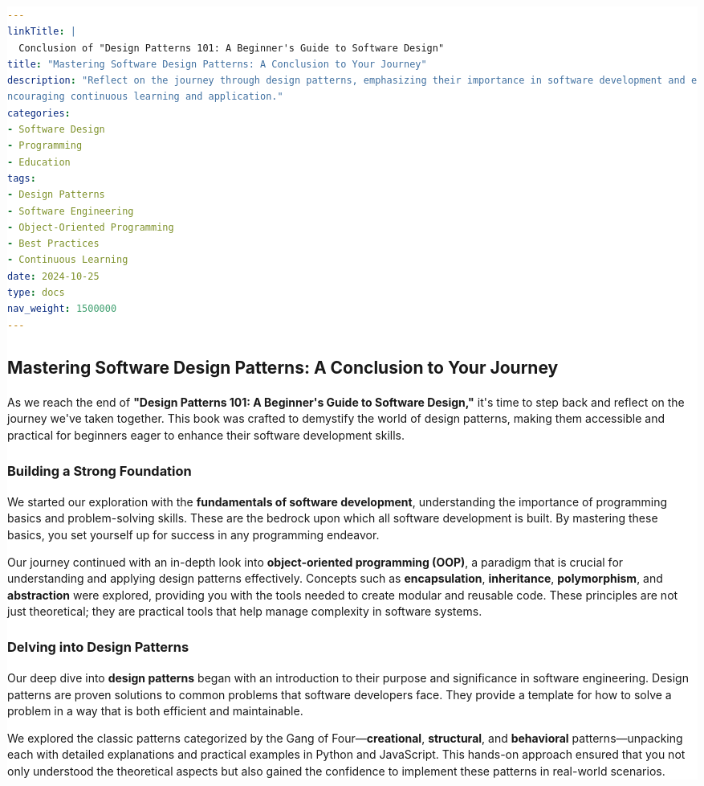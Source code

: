 ```yaml
---
linkTitle: |
  Conclusion of "Design Patterns 101: A Beginner's Guide to Software Design"
title: "Mastering Software Design Patterns: A Conclusion to Your Journey"
description: "Reflect on the journey through design patterns, emphasizing their importance in software development and encouraging continuous learning and application."
categories:
- Software Design
- Programming
- Education
tags:
- Design Patterns
- Software Engineering
- Object-Oriented Programming
- Best Practices
- Continuous Learning
date: 2024-10-25
type: docs
nav_weight: 1500000
---
```


## Mastering Software Design Patterns: A Conclusion to Your Journey

As we reach the end of **"Design Patterns 101: A Beginner's Guide to Software Design,"** it's time to step back and reflect on the journey we've taken together. This book was crafted to demystify the world of design patterns, making them accessible and practical for beginners eager to enhance their software development skills.

### Building a Strong Foundation

We started our exploration with the **fundamentals of software development**, understanding the importance of programming basics and problem-solving skills. These are the bedrock upon which all software development is built. By mastering these basics, you set yourself up for success in any programming endeavor. 

Our journey continued with an in-depth look into **object-oriented programming (OOP)**, a paradigm that is crucial for understanding and applying design patterns effectively. Concepts such as **encapsulation**, **inheritance**, **polymorphism**, and **abstraction** were explored, providing you with the tools needed to create modular and reusable code. These principles are not just theoretical; they are practical tools that help manage complexity in software systems.

### Delving into Design Patterns

Our deep dive into **design patterns** began with an introduction to their purpose and significance in software engineering. Design patterns are proven solutions to common problems that software developers face. They provide a template for how to solve a problem in a way that is both efficient and maintainable.

We explored the classic patterns categorized by the Gang of Four—**creational**, **structural**, and **behavioral** patterns—unpacking each with detailed explanations and practical examples in Python and JavaScript. This hands-on approach ensured that you not only understood the theoretical aspects but also gained the confidence to implement these patterns in real-world scenarios.
